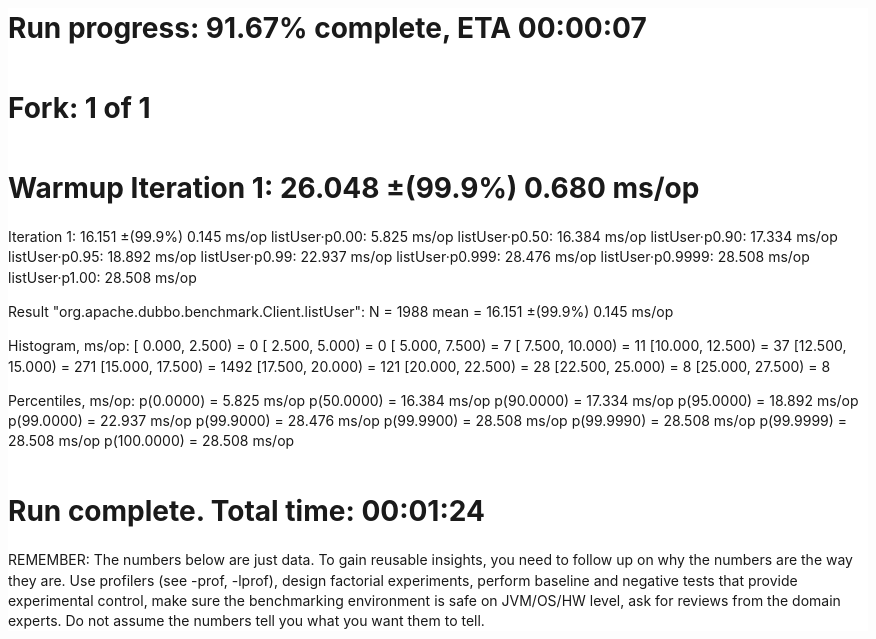 # Run progress: 91.67% complete, ETA 00:00:07
# Fork: 1 of 1
# Warmup Iteration   1: 26.048 ±(99.9%) 0.680 ms/op
Iteration   1: 16.151 ±(99.9%) 0.145 ms/op
                 listUser·p0.00:   5.825 ms/op
                 listUser·p0.50:   16.384 ms/op
                 listUser·p0.90:   17.334 ms/op
                 listUser·p0.95:   18.892 ms/op
                 listUser·p0.99:   22.937 ms/op
                 listUser·p0.999:  28.476 ms/op
                 listUser·p0.9999: 28.508 ms/op
                 listUser·p1.00:   28.508 ms/op



Result "org.apache.dubbo.benchmark.Client.listUser":
  N = 1988
  mean =     16.151 ±(99.9%) 0.145 ms/op

  Histogram, ms/op:
    [ 0.000,  2.500) = 0 
    [ 2.500,  5.000) = 0 
    [ 5.000,  7.500) = 7 
    [ 7.500, 10.000) = 11 
    [10.000, 12.500) = 37 
    [12.500, 15.000) = 271 
    [15.000, 17.500) = 1492 
    [17.500, 20.000) = 121 
    [20.000, 22.500) = 28 
    [22.500, 25.000) = 8 
    [25.000, 27.500) = 8 

  Percentiles, ms/op:
      p(0.0000) =      5.825 ms/op
     p(50.0000) =     16.384 ms/op
     p(90.0000) =     17.334 ms/op
     p(95.0000) =     18.892 ms/op
     p(99.0000) =     22.937 ms/op
     p(99.9000) =     28.476 ms/op
     p(99.9900) =     28.508 ms/op
     p(99.9990) =     28.508 ms/op
     p(99.9999) =     28.508 ms/op
    p(100.0000) =     28.508 ms/op


# Run complete. Total time: 00:01:24

REMEMBER: The numbers below are just data. To gain reusable insights, you need to follow up on
why the numbers are the way they are. Use profilers (see -prof, -lprof), design factorial
experiments, perform baseline and negative tests that provide experimental control, make sure
the benchmarking environment is safe on JVM/OS/HW level, ask for reviews from the domain experts.
Do not assume the numbers tell you what you want them to tell.
